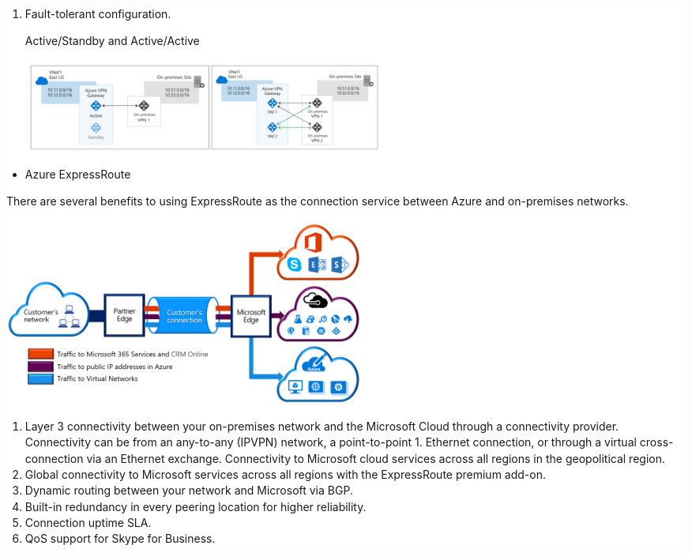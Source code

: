 1. Fault-tolerant configuration.

    Active/Standby and Active/Active

      <img src="notes/active-standby.png" alt="act-std" width="450"/>

- Azure ExpressRoute

There are several benefits to using ExpressRoute as the connection service between Azure and on-premises networks.

<img src="notes/azure-expressroute.png" alt="act-std" width="450"/>

1. Layer 3 connectivity between your on-premises network and the Microsoft Cloud through a connectivity provider. Connectivity can be from an any-to-any (IPVPN) network, a point-to-point 1. Ethernet connection, or through a virtual cross-connection via an Ethernet exchange.
Connectivity to Microsoft cloud services across all regions in the geopolitical region.
1. Global connectivity to Microsoft services across all regions with the ExpressRoute premium add-on.
1. Dynamic routing between your network and Microsoft via BGP.
1. Built-in redundancy in every peering location for higher reliability.
1. Connection uptime SLA.
1. QoS support for Skype for Business.
